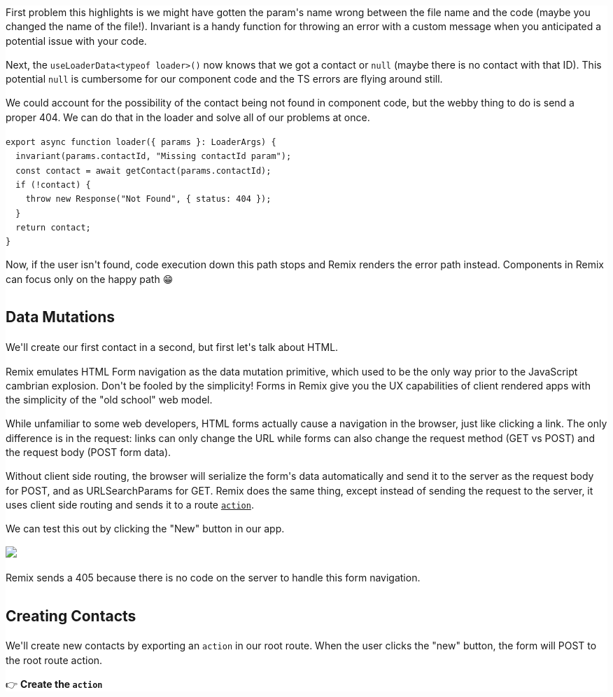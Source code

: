 First problem this highlights is we might have gotten the param's name wrong between the file name and the code (maybe you changed the name of the file!). Invariant is a handy function for throwing an error with a custom message when you anticipated a potential issue with your code.

Next, the `useLoaderData<typeof loader>()` now knows that we got a contact or `null` (maybe there is no contact with that ID). This potential `null` is cumbersome for our component code and the TS errors are flying around still.

We could account for the possibility of the contact being not found in component code, but the webby thing to do is send a proper 404. We can do that in the loader and solve all of our problems at once.

```tsx filename=app/routes/contacts.$contactId.tsx lines=[4-6]
export async function loader({ params }: LoaderArgs) {
  invariant(params.contactId, "Missing contactId param");
  const contact = await getContact(params.contactId);
  if (!contact) {
    throw new Response("Not Found", { status: 404 });
  }
  return contact;
}
```

Now, if the user isn't found, code execution down this path stops and Remix renders the error path instead. Components in Remix can focus only on the happy path 😁

## Data Mutations

We'll create our first contact in a second, but first let's talk about HTML.

Remix emulates HTML Form navigation as the data mutation primitive, which used to be the only way prior to the JavaScript cambrian explosion. Don't be fooled by the simplicity! Forms in Remix give you the UX capabilities of client rendered apps with the simplicity of the "old school" web model.

While unfamiliar to some web developers, HTML forms actually cause a navigation in the browser, just like clicking a link. The only difference is in the request: links can only change the URL while forms can also change the request method (GET vs POST) and the request body (POST form data).

Without client side routing, the browser will serialize the form's data automatically and send it to the server as the request body for POST, and as URLSearchParams for GET. Remix does the same thing, except instead of sending the request to the server, it uses client side routing and sends it to a route [`action`][action].

We can test this out by clicking the "New" button in our app.

<img class="tutorial" loading="lazy" src="/docs-images/contacts/09.webp" />

Remix sends a 405 because there is no code on the server to handle this form navigation.

## Creating Contacts

We'll create new contacts by exporting an `action` in our root route. When the user clicks the "new" button, the form will POST to the root route action.

👉 **Create the `action`**


[vite]: https://vitejs.dev/guide/
[node]: https://nodejs.org
[createbrowserrouter]: ../routers/create-browser-router
[route]: ../route/route
[tutorial-css]: https://gist.githubusercontent.com/ryanflorence/ba20d473ef59e1965543fa013ae4163f/raw/499707f25a5690d490c7b3d54c65c65eb895930c/react-router-6.4-tutorial-css.css
[tutorial-data]: https://gist.githubusercontent.com/ryanflorence/1e7f5d3344c0db4a8394292c157cd305/raw/f7ff21e9ae7ffd55bfaaaf320e09c6a08a8a6611/contacts.js
[routeelement]: ../route/route#element
[jim]: https://blog.jim-nielsen.com/
[errorelement]: ../route/error-element
[userouteerror]: ../hooks/use-route-error
[isrouteerrorresponse]: ../utils/is-route-error-response
[outlet]: ../components/outlet
[link]: ../components/link
[setup]: #setup
[loader]: ../route/loader
[useloaderdata]: ../hooks/use-loader-data
[action]: ../route/action
[params]: ../route/loader#params
[form]: ../components/form
[request]: https://developer.mozilla.org/en-US/docs/Web/API/Request
[formdata]: https://developer.mozilla.org/en-US/docs/Web/API/FormData
[fromentries]: https://developer.mozilla.org/en-US/docs/Web/JavaScript/Reference/Global_Objects/Object/fromEntries
[requestformdata]: https://developer.mozilla.org/en-US/docs/Web/API/Request/formData
[response]: https://developer.mozilla.org/en-US/docs/Web/API/Response
[redirect]: ../fetch/redirect
[returningresponses]: ../route/loader#returning-responses
[usenavigation]: ../hooks/use-navigation
[index]: ../route/route#index
[path]: ../route/route#path
[usenavigate]: ../hooks/use-navigate
[uselocation]: ../hooks/use-location
[urlsearchparams]: https://developer.mozilla.org/en-US/docs/Web/API/URLSearchParams
[usesubmit]: ../hooks/use-submit
[navlink]: ../components/nav-link
[usefetcher]: ../hooks/use-fetcher
[fetcherstate]: ../hooks/use-fetcher#fetcherstate
[assetbuilddir]: ../file-conventions/remix-config#assetsbuilddirectory
[links]: ../route/links
[notfound]: ../guides/not-found
[routeconvention]: ../file-conventions/route-files-v2
[quickstart]: ./quickstart